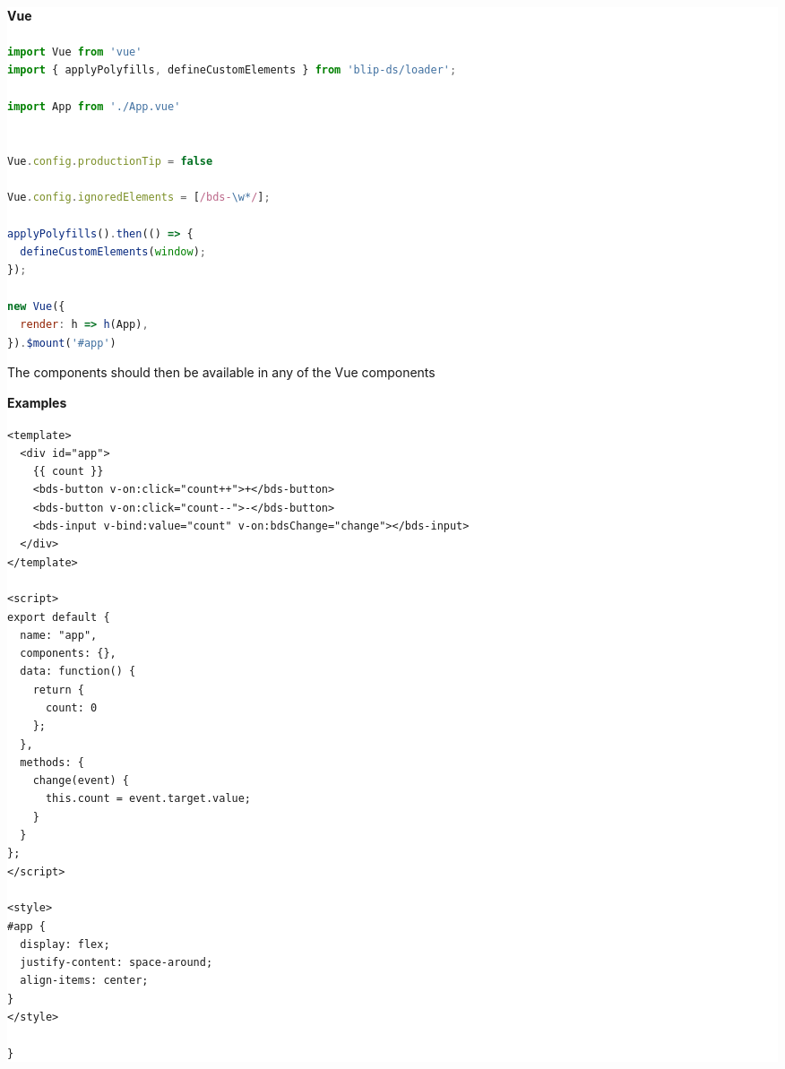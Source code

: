 #### Vue

```javascript
import Vue from 'vue'
import { applyPolyfills, defineCustomElements } from 'blip-ds/loader';

import App from './App.vue'


Vue.config.productionTip = false

Vue.config.ignoredElements = [/bds-\w*/];

applyPolyfills().then(() => {
  defineCustomElements(window);
});

new Vue({
  render: h => h(App),
}).$mount('#app')
```

The components should then be available in any of the Vue components


**Examples**

```vue
<template>
  <div id="app">
    {{ count }}
    <bds-button v-on:click="count++">+</bds-button>
    <bds-button v-on:click="count--">-</bds-button>
    <bds-input v-bind:value="count" v-on:bdsChange="change"></bds-input>
  </div>
</template>

<script>
export default {
  name: "app",
  components: {},
  data: function() {
    return {
      count: 0
    };
  },
  methods: {
    change(event) {
      this.count = event.target.value;
    }
  }
};
</script>

<style>
#app {
  display: flex;
  justify-content: space-around;
  align-items: center;
}
</style>

}
```
